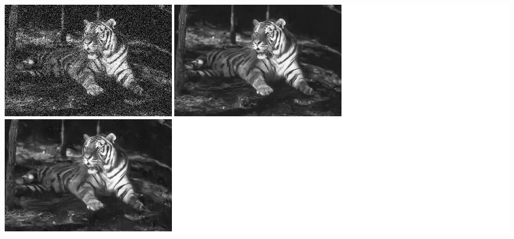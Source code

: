   <img src="images/DnCNN-S/test_06.jpg" width="285px" alt=""> <img src="images/BM3D/Predicted_BM3D06.jpg" width="285px" alt=""> <img src="images/DnCNN-S/predicted_06.jpg" width="285px" alt=""/>
</p>
